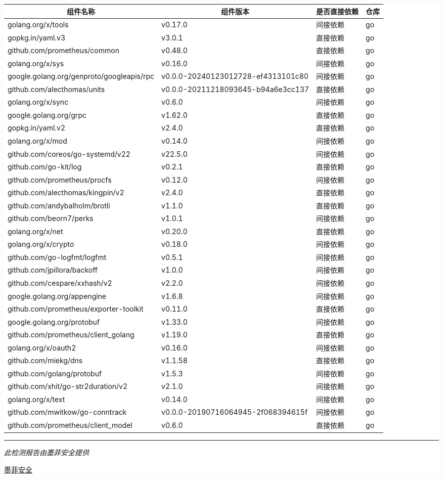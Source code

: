 | 组件名称 | 组件版本 | 是否直接依赖 | 仓库 |
| -------- | -------- | ------------ | ---- |
|golang.org/x/tools|v0.17.0|间接依赖|go|
|gopkg.in/yaml.v3|v3.0.1|直接依赖|go|
|github.com/prometheus/common|v0.48.0|直接依赖|go|
|golang.org/x/sys|v0.16.0|间接依赖|go|
|google.golang.org/genproto/googleapis/rpc|v0.0.0-20240123012728-ef4313101c80|间接依赖|go|
|github.com/alecthomas/units|v0.0.0-20211218093645-b94a6e3cc137|直接依赖|go|
|golang.org/x/sync|v0.6.0|间接依赖|go|
|google.golang.org/grpc|v1.62.0|直接依赖|go|
|gopkg.in/yaml.v2|v2.4.0|直接依赖|go|
|golang.org/x/mod|v0.14.0|间接依赖|go|
|github.com/coreos/go-systemd/v22|v22.5.0|间接依赖|go|
|github.com/go-kit/log|v0.2.1|直接依赖|go|
|github.com/prometheus/procfs|v0.12.0|间接依赖|go|
|github.com/alecthomas/kingpin/v2|v2.4.0|直接依赖|go|
|github.com/andybalholm/brotli|v1.1.0|直接依赖|go|
|github.com/beorn7/perks|v1.0.1|间接依赖|go|
|golang.org/x/net|v0.20.0|直接依赖|go|
|golang.org/x/crypto|v0.18.0|间接依赖|go|
|github.com/go-logfmt/logfmt|v0.5.1|间接依赖|go|
|github.com/jpillora/backoff|v1.0.0|间接依赖|go|
|github.com/cespare/xxhash/v2|v2.2.0|间接依赖|go|
|google.golang.org/appengine|v1.6.8|间接依赖|go|
|github.com/prometheus/exporter-toolkit|v0.11.0|直接依赖|go|
|google.golang.org/protobuf|v1.33.0|间接依赖|go|
|github.com/prometheus/client_golang|v1.19.0|直接依赖|go|
|golang.org/x/oauth2|v0.16.0|间接依赖|go|
|github.com/miekg/dns|v1.1.58|直接依赖|go|
|github.com/golang/protobuf|v1.5.3|间接依赖|go|
|github.com/xhit/go-str2duration/v2|v2.1.0|间接依赖|go|
|golang.org/x/text|v0.14.0|间接依赖|go|
|github.com/mwitkow/go-conntrack|v0.0.0-20190716064945-2f068394615f|间接依赖|go|
|github.com/prometheus/client_model|v0.6.0|直接依赖|go|


------

*此检测报告由墨菲安全提供*

[墨菲安全](www.murphysec.com)